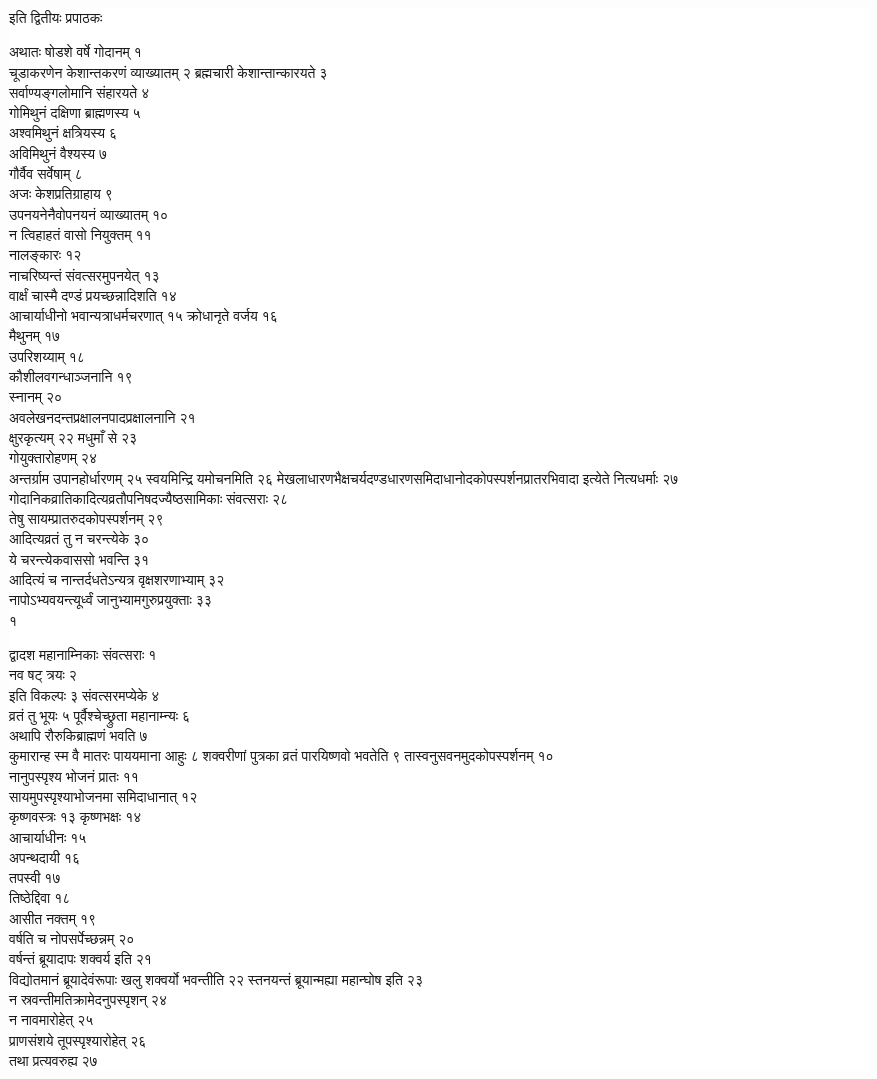 
इति द्वितीयः प्रपाठकः

अथातः षोडशे वर्षे गोदानम् १   
चूडाकरणेन केशान्तकरणं व्याख्यातम् २
ब्रह्मचारी केशान्तान्कारयते ३   
सर्वाण्यङ्गलोमानि संहारयते ४   
गोमिथुनं दक्षिणा ब्राह्मणस्य ५   
अश्वमिथुनं क्षत्रियस्य ६   
अविमिथुनं वैश्यस्य ७   
गौर्वैव सर्वेषाम् ८   
अजः केशप्रतिग्राहाय ९   
उपनयनेनैवोपनयनं व्याख्यातम् १०   
न त्विहाहतं वासो नियुक्तम् ११   
नालङ्कारः १२   
नाचरिष्यन्तं संवत्सरमुपनयेत् १३   
वार्क्षं चास्मै दण्डं प्रयच्छन्नादिशति १४   
आचार्याधीनो भवान्यत्राधर्मचरणात् १५
क्रोधानृते वर्जय १६   
मैथुनम् १७   
उपरिशय्याम् १८   
कौशीलवगन्धाञ्जनानि १९   
स्नानम् २०   
अवलेखनदन्तप्रक्षालनपादप्रक्षालनानि २१   
क्षुरकृत्यम् २२
मधुमाँ से २३   
गोयुक्तारोहणम् २४   
अन्तर्ग्राम उपानहोर्धारणम् २५
स्वयमिन्द्रि यमोचनमिति २६
मेखलाधारणभैक्षचर्यदण्डधारणसमिदाधानोदकोपस्पर्शनप्रातरभिवादा इत्येते नित्यधर्माः २७   
गोदानिकव्रातिकादित्यव्रतौपनिषदज्यैष्ठसामिकाः संवत्सराः २८   
तेषु सायम्प्रातरुदकोपस्पर्शनम् २९   
आदित्यव्रतं तु न चरन्त्येके ३०   
ये चरन्त्येकवाससो भवन्ति ३१   
आदित्यं च नान्तर्दधतेऽन्यत्र वृक्षशरणाभ्याम् ३२   
नापोऽभ्यवयन्त्यूर्ध्वं जानुभ्यामगुरुप्रयुक्ताः ३३   
१

  द्वादश महानाम्निकाः संवत्सराः १   
नव षट् त्रयः २   
इति विकल्पः ३
संवत्सरमप्येके ४   
व्रतं तु भूयः ५
पूर्वैश्चेच्छ्रुता महानाम्न्यः ६   
अथापि रौरुकिब्राह्मणं भवति ७   
कुमारान्ह स्म वै मातरः पाययमाना आहुः ८
शक्वरीणां पुत्रका व्रतं पारयिष्णवो भवतेति ९
तास्वनुसवनमुदकोपस्पर्शनम् १०   
नानुपस्पृश्य भोजनं प्रातः ११   
सायमुपस्पृश्याभोजनमा समिदाधानात् १२   
कृष्णवस्त्रः १३
कृष्णभक्षः १४   
आचार्याधीनः १५   
अपन्थदायी १६   
तपस्वी १७   
तिष्ठेद्दिवा १८   
आसीत नक्तम् १९   
वर्षति च नोपसर्पेच्छन्नम् २०   
वर्षन्तं ब्रूयादापः शक्वर्य इति २१   
विद्योतमानं ब्रूयादेवंरूपाः खलु शक्वर्यो भवन्तीति २२
स्तनयन्तं ब्रूयान्मह्या महान्घोष इति २३   
न स्रवन्तीमतिक्रामेदनुपस्पृशन् २४   
न नावमारोहेत् २५   
प्राणसंशये तूपस्पृश्यारोहेत् २६   
तथा प्रत्यवरुह्य २७